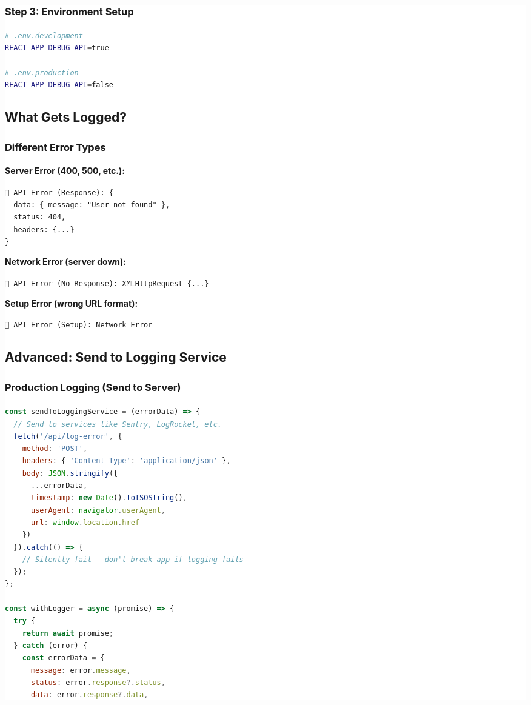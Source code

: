 
### Step 3: Environment Setup

```bash
# .env.development
REACT_APP_DEBUG_API=true

# .env.production  
REACT_APP_DEBUG_API=false
```


## What Gets Logged?

### Different Error Types

**Server Error (400, 500, etc.):**

```
🚨 API Error (Response): {
  data: { message: "User not found" },
  status: 404,
  headers: {...}
}
```

**Network Error (server down):**

```  
🚨 API Error (No Response): XMLHttpRequest {...}
```

**Setup Error (wrong URL format):**

```
🚨 API Error (Setup): Network Error
```


## Advanced: Send to Logging Service

### Production Logging (Send to Server)

```jsx
const sendToLoggingService = (errorData) => {
  // Send to services like Sentry, LogRocket, etc.
  fetch('/api/log-error', {
    method: 'POST',
    headers: { 'Content-Type': 'application/json' },
    body: JSON.stringify({
      ...errorData,
      timestamp: new Date().toISOString(),
      userAgent: navigator.userAgent,
      url: window.location.href
    })
  }).catch(() => {
    // Silently fail - don't break app if logging fails
  });
};

const withLogger = async (promise) => {
  try {
    return await promise;
  } catch (error) {
    const errorData = {
      message: error.message,
      status: error.response?.status,
      data: error.response?.data,
```